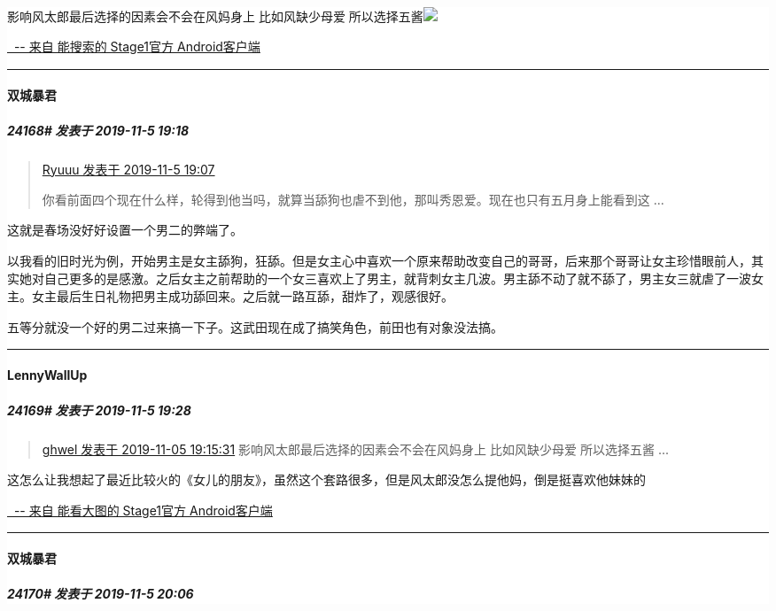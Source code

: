 影响风太郎最后选择的因素会不会在风妈身上 比如风缺少母爱 所以选择五酱<img src="https://static.saraba1st.com/image/smiley/face2017/033.png" referrerpolicy="no-referrer">

[  -- 来自 能搜索的 Stage1官方 Android客户端](https://www.coolapk.com/apk/140634)







-----

####  双城暴君  
##### 24168#       发表于 2019-11-5 19:18



<blockquote><a href="httphttps://bbs.saraba1st.com/2b/forum.php?mod=redirect&amp;goto=findpost&amp;pid=45419212&amp;ptid=1831320" target="_blank">Ryuuu 发表于 2019-11-5 19:07</a>

你看前面四个现在什么样，轮得到他当吗，就算当舔狗也虐不到他，那叫秀恩爱。现在也只有五月身上能看到这 ...</blockquote>
这就是春场没好好设置一个男二的弊端了。


以我看的旧时光为例，开始男主是女主舔狗，狂舔。但是女主心中喜欢一个原来帮助改变自己的哥哥，后来那个哥哥让女主珍惜眼前人，其实她对自己更多的是感激。之后女主之前帮助的一个女三喜欢上了男主，就背刺女主几波。男主舔不动了就不舔了，男主女三就虐了一波女主。女主最后生日礼物把男主成功舔回来。之后就一路互舔，甜炸了，观感很好。


五等分就没一个好的男二过来搞一下子。这武田现在成了搞笑角色，前田也有对象没法搞。







-----

####  LennyWallUp  
##### 24169#       发表于 2019-11-5 19:28



<blockquote><a href="httphttps://bbs.saraba1st.com/2b/forum.php?mod=redirect&amp;goto=findpost&amp;pid=45419303&amp;ptid=1831320" target="_blank">ghwel 发表于 2019-11-05 19:15:31</a>
影响风太郎最后选择的因素会不会在风妈身上 比如风缺少母爱 所以选择五酱 ...</blockquote>这怎么让我想起了最近比较火的《女儿的朋友》，虽然这个套路很多，但是风太郎没怎么提他妈，倒是挺喜欢他妹妹的

[  -- 来自 能看大图的 Stage1官方 Android客户端](https://www.coolapk.com/apk/140634)







-----

####  双城暴君  
##### 24170#       发表于 2019-11-5 20:06



